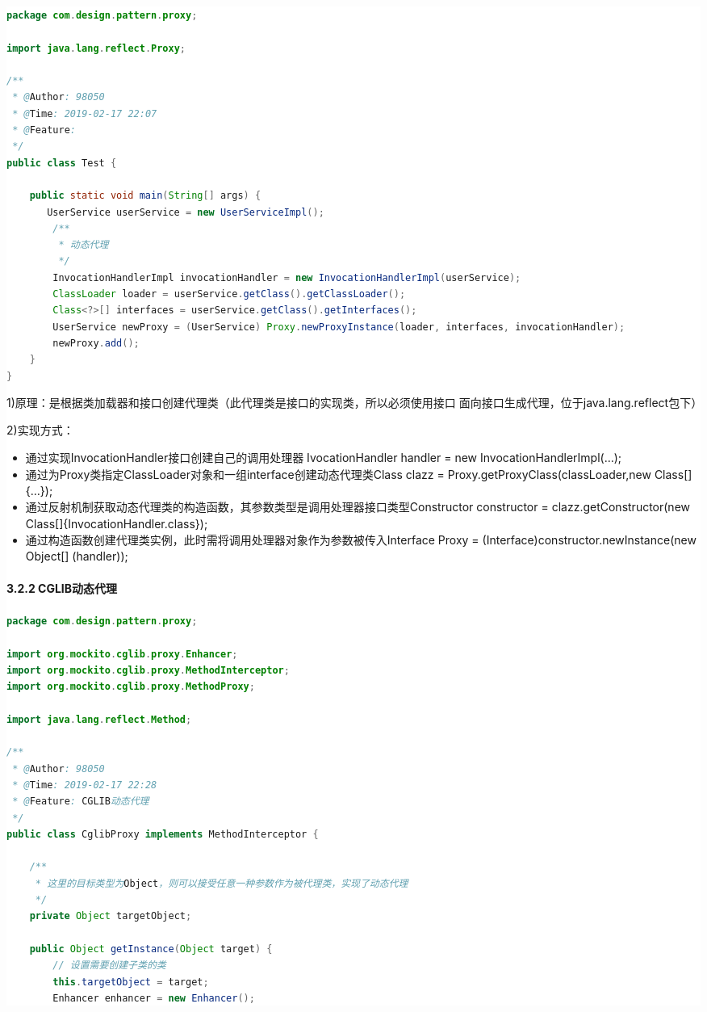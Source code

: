 ```java
package com.design.pattern.proxy;

import java.lang.reflect.Proxy;

/**
 * @Author: 98050
 * @Time: 2019-02-17 22:07
 * @Feature:
 */
public class Test {

    public static void main(String[] args) {
       UserService userService = new UserServiceImpl();
        /**
         * 动态代理
         */
        InvocationHandlerImpl invocationHandler = new InvocationHandlerImpl(userService);
        ClassLoader loader = userService.getClass().getClassLoader();
        Class<?>[] interfaces = userService.getClass().getInterfaces();
        UserService newProxy = (UserService) Proxy.newProxyInstance(loader, interfaces, invocationHandler);
        newProxy.add();
    }
}
```

1)原理：是根据类加载器和接口创建代理类（此代理类是接口的实现类，所以必须使用接口 面向接口生成代理，位于java.lang.reflect包下） 

2)实现方式： 

- 通过实现InvocationHandler接口创建自己的调用处理器 IvocationHandler handler = new InvocationHandlerImpl(…); 
- 通过为Proxy类指定ClassLoader对象和一组interface创建动态代理类Class clazz = Proxy.getProxyClass(classLoader,new Class[]{…}); 
- 通过反射机制获取动态代理类的构造函数，其参数类型是调用处理器接口类型Constructor constructor = clazz.getConstructor(new Class[]{InvocationHandler.class}); 
- 通过构造函数创建代理类实例，此时需将调用处理器对象作为参数被传入Interface Proxy = (Interface)constructor.newInstance(new Object[] (handler));

#### 3.2.2 CGLIB动态代理

```java
package com.design.pattern.proxy;

import org.mockito.cglib.proxy.Enhancer;
import org.mockito.cglib.proxy.MethodInterceptor;
import org.mockito.cglib.proxy.MethodProxy;

import java.lang.reflect.Method;

/**
 * @Author: 98050
 * @Time: 2019-02-17 22:28
 * @Feature: CGLIB动态代理
 */
public class CglibProxy implements MethodInterceptor {

    /**
     * 这里的目标类型为Object，则可以接受任意一种参数作为被代理类，实现了动态代理
     */
    private Object targetObject;

    public Object getInstance(Object target) {
        // 设置需要创建子类的类
        this.targetObject = target;
        Enhancer enhancer = new Enhancer();
```